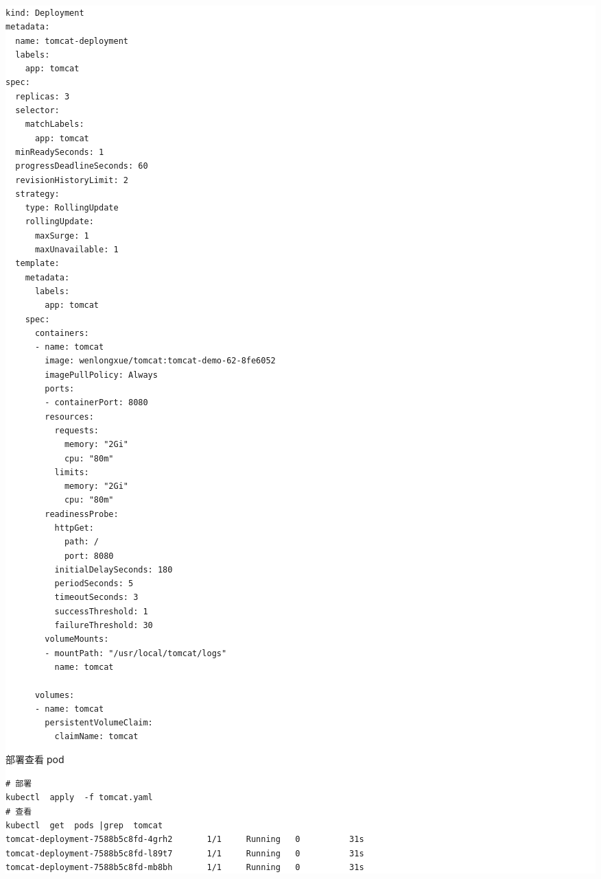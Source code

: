 ``` shell
kind: Deployment   
metadata:             
  name: tomcat-deployment     
  labels:       
    app: tomcat  
spec:          
  replicas: 3
  selector:      
    matchLabels: 
      app: tomcat
  minReadySeconds: 1
  progressDeadlineSeconds: 60
  revisionHistoryLimit: 2
  strategy:
    type: RollingUpdate
    rollingUpdate:
      maxSurge: 1
      maxUnavailable: 1
  template:        
    metadata:  
      labels:  
        app: tomcat
    spec:         
      containers:     
      - name: tomcat     
        image: wenlongxue/tomcat:tomcat-demo-62-8fe6052    
        imagePullPolicy: Always          
        ports:
        - containerPort: 8080
        resources:
          requests:
            memory: "2Gi"
            cpu: "80m"
          limits: 
            memory: "2Gi" 
            cpu: "80m"
        readinessProbe:
          httpGet:
            path: /
            port: 8080
          initialDelaySeconds: 180
          periodSeconds: 5
          timeoutSeconds: 3
          successThreshold: 1
          failureThreshold: 30
        volumeMounts:
        - mountPath: "/usr/local/tomcat/logs"
          name: tomcat

      volumes:
      - name: tomcat
        persistentVolumeClaim:
          claimName: tomcat
```
部署查看 pod 
``` shell
# 部署
kubectl  apply  -f tomcat.yaml 
# 查看
kubectl  get  pods |grep  tomcat
tomcat-deployment-7588b5c8fd-4grh2       1/1     Running   0          31s
tomcat-deployment-7588b5c8fd-l89t7       1/1     Running   0          31s
tomcat-deployment-7588b5c8fd-mb8bh       1/1     Running   0          31s
```